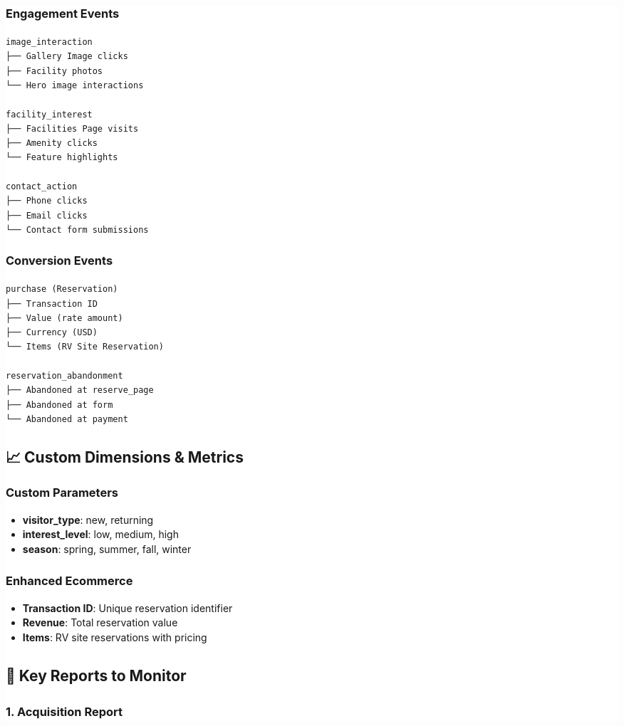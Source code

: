 ### **Engagement Events**

```text
image_interaction
├── Gallery Image clicks
├── Facility photos
└── Hero image interactions

facility_interest
├── Facilities Page visits
├── Amenity clicks
└── Feature highlights

contact_action
├── Phone clicks
├── Email clicks
└── Contact form submissions
```

### **Conversion Events**

```text
purchase (Reservation)
├── Transaction ID
├── Value (rate amount)
├── Currency (USD)
└── Items (RV Site Reservation)

reservation_abandonment
├── Abandoned at reserve_page
├── Abandoned at form
└── Abandoned at payment
```

## 📈 **Custom Dimensions & Metrics**

### **Custom Parameters**

- **visitor_type**: new, returning
- **interest_level**: low, medium, high
- **season**: spring, summer, fall, winter

### **Enhanced Ecommerce**

- **Transaction ID**: Unique reservation identifier
- **Revenue**: Total reservation value
- **Items**: RV site reservations with pricing

## 🎯 **Key Reports to Monitor**

### **1. Acquisition Report**

